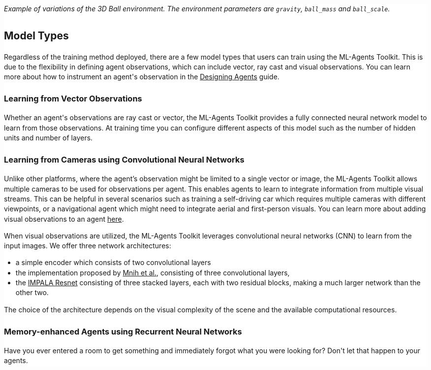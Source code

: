 
_Example of variations of the 3D Ball environment. The environment parameters
are `gravity`, `ball_mass` and `ball_scale`._

## Model Types

Regardless of the training method deployed, there are a few model types that
users can train using the ML-Agents Toolkit. This is due to the flexibility in
defining agent observations, which can include vector, ray cast and visual
observations. You can learn more about how to instrument an agent's observation
in the [Designing Agents](Learning-Environment-Design-Agents.md) guide.

### Learning from Vector Observations

Whether an agent's observations are ray cast or vector, the ML-Agents Toolkit
provides a fully connected neural network model to learn from those
observations. At training time you can configure different aspects of this model
such as the number of hidden units and number of layers.

### Learning from Cameras using Convolutional Neural Networks

Unlike other platforms, where the agent’s observation might be limited to a
single vector or image, the ML-Agents Toolkit allows multiple cameras to be used
for observations per agent. This enables agents to learn to integrate
information from multiple visual streams. This can be helpful in several
scenarios such as training a self-driving car which requires multiple cameras
with different viewpoints, or a navigational agent which might need to integrate
aerial and first-person visuals. You can learn more about adding visual
observations to an agent
[here](Learning-Environment-Design-Agents.md#multiple-visual-observations).

When visual observations are utilized, the ML-Agents Toolkit leverages
convolutional neural networks (CNN) to learn from the input images. We offer
three network architectures:

- a simple encoder which consists of two convolutional layers
- the implementation proposed by
  [Mnih et al.](https://www.nature.com/articles/nature14236), consisting of
  three convolutional layers,
- the [IMPALA Resnet](https://arxiv.org/abs/1802.01561) consisting of three
  stacked layers, each with two residual blocks, making a much larger network
  than the other two.

The choice of the architecture depends on the visual complexity of the scene and
the available computational resources.

### Memory-enhanced Agents using Recurrent Neural Networks

Have you ever entered a room to get something and immediately forgot what you
were looking for? Don't let that happen to your agents.
